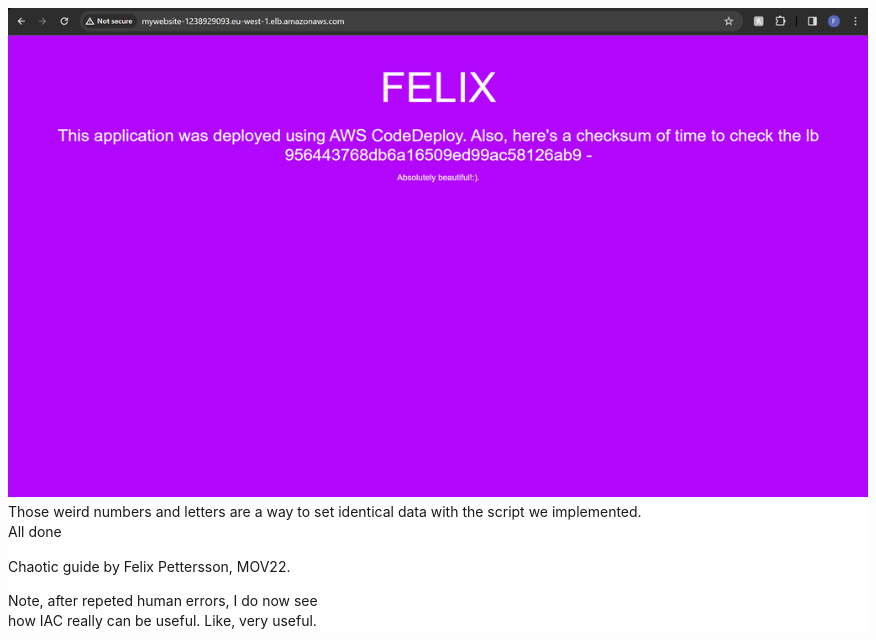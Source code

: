 ![Alt text](image-14.png)
Those weird numbers and letters are a way to set identical data with the script we implemented.  
All done  
  
    
      
        
Chaotic guide by Felix Pettersson, MOV22.
  
  Note, after repeted human errors, I do now see  
  how IAC really can be useful. Like, very useful.  
  